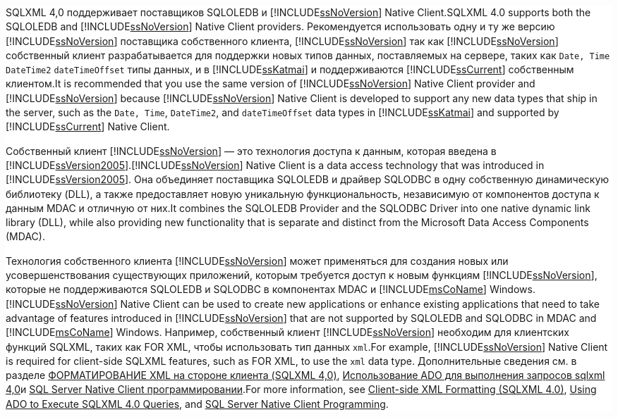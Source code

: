  <span data-ttu-id="39435-147">SQLXML 4,0 поддерживает поставщиков SQLOLEDB и [!INCLUDE[ssNoVersion](../../includes/ssnoversion-md.md)] Native Client.</span><span class="sxs-lookup"><span data-stu-id="39435-147">SQLXML 4.0 supports both the SQLOLEDB and [!INCLUDE[ssNoVersion](../../includes/ssnoversion-md.md)] Native Client providers.</span></span> <span data-ttu-id="39435-148">Рекомендуется использовать одну и ту же версию [!INCLUDE[ssNoVersion](../../includes/ssnoversion-md.md)] поставщика собственного клиента, [!INCLUDE[ssNoVersion](../../includes/ssnoversion-md.md)] так как [!INCLUDE[ssNoVersion](../../includes/ssnoversion-md.md)] собственный клиент разрабатывается для поддержки новых типов данных, поставляемых на сервере, таких как `Date, Time` `DateTime2` `dateTimeOffset` типы данных, и в [!INCLUDE[ssKatmai](../../includes/sskatmai-md.md)] и поддерживаются [!INCLUDE[ssCurrent](../../includes/sscurrent-md.md)] собственным клиентом.</span><span class="sxs-lookup"><span data-stu-id="39435-148">It is recommended that you use the same version of [!INCLUDE[ssNoVersion](../../includes/ssnoversion-md.md)] Native Client provider and [!INCLUDE[ssNoVersion](../../includes/ssnoversion-md.md)] because [!INCLUDE[ssNoVersion](../../includes/ssnoversion-md.md)] Native Client is developed to support any new data types that ship in the server, such as the `Date, Time`, `DateTime2`, and `dateTimeOffset` data types in [!INCLUDE[ssKatmai](../../includes/sskatmai-md.md)] and supported by [!INCLUDE[ssCurrent](../../includes/sscurrent-md.md)] Native Client.</span></span>  
  
 <span data-ttu-id="39435-149">Собственный клиент [!INCLUDE[ssNoVersion](../../includes/ssnoversion-md.md)] — это технология доступа к данным, которая введена в [!INCLUDE[ssVersion2005](../../includes/ssversion2005-md.md)].</span><span class="sxs-lookup"><span data-stu-id="39435-149">[!INCLUDE[ssNoVersion](../../includes/ssnoversion-md.md)] Native Client is a data access technology that was introduced in [!INCLUDE[ssVersion2005](../../includes/ssversion2005-md.md)].</span></span> <span data-ttu-id="39435-150">Она объединяет поставщика SQLOLEDB и драйвер SQLODBC в одну собственную динамическую библиотеку (DLL), а также предоставляет новую уникальную функциональность, независимую от компонентов доступа к данным MDAC и отличную от них.</span><span class="sxs-lookup"><span data-stu-id="39435-150">It combines the SQLOLEDB Provider and the SQLODBC Driver into one native dynamic link library (DLL), while also providing new functionality that is separate and distinct from the Microsoft Data Access Components (MDAC).</span></span>  
  
 <span data-ttu-id="39435-151">Технология собственного клиента [!INCLUDE[ssNoVersion](../../includes/ssnoversion-md.md)] может применяться для создания новых или усовершенствования существующих приложений, которым требуется доступ к новым функциям [!INCLUDE[ssNoVersion](../../includes/ssnoversion-md.md)], которые не поддерживаются SQLOLEDB и SQLODBC в компонентах MDAC и [!INCLUDE[msCoName](../../includes/msconame-md.md)] Windows.</span><span class="sxs-lookup"><span data-stu-id="39435-151">[!INCLUDE[ssNoVersion](../../includes/ssnoversion-md.md)] Native Client can be used to create new applications or enhance existing applications that need to take advantage of features introduced in [!INCLUDE[ssNoVersion](../../includes/ssnoversion-md.md)] that are not supported by SQLOLEDB and SQLODBC in MDAC and [!INCLUDE[msCoName](../../includes/msconame-md.md)] Windows.</span></span> <span data-ttu-id="39435-152">Например, собственный клиент [!INCLUDE[ssNoVersion](../../includes/ssnoversion-md.md)] необходим для клиентских функций SQLXML, таких как FOR XML, чтобы использовать тип данных `xml`.</span><span class="sxs-lookup"><span data-stu-id="39435-152">For example, [!INCLUDE[ssNoVersion](../../includes/ssnoversion-md.md)] Native Client is required for client-side SQLXML features, such as FOR XML, to use the `xml` data type.</span></span> <span data-ttu-id="39435-153">Дополнительные сведения см. в разделе [ФОРМАТИРОВАНИЕ XML на стороне клиента &#40;SQLXML 4,0&#41;](formatting/client-side-xml-formatting-sqlxml-4-0.md), [Использование ADO для выполнения запросов sqlxml 4,0](using-ado-to-execute-sqlxml-4-0-queries.md)и [SQL Server Native Client программировании](../native-client/sql-server-native-client-programming.md).</span><span class="sxs-lookup"><span data-stu-id="39435-153">For more information, see [Client-side XML Formatting &#40;SQLXML 4.0&#41;](formatting/client-side-xml-formatting-sqlxml-4-0.md), [Using ADO to Execute SQLXML 4.0 Queries](using-ado-to-execute-sqlxml-4-0-queries.md), and [SQL Server Native Client Programming](../native-client/sql-server-native-client-programming.md).</span></span>  
  